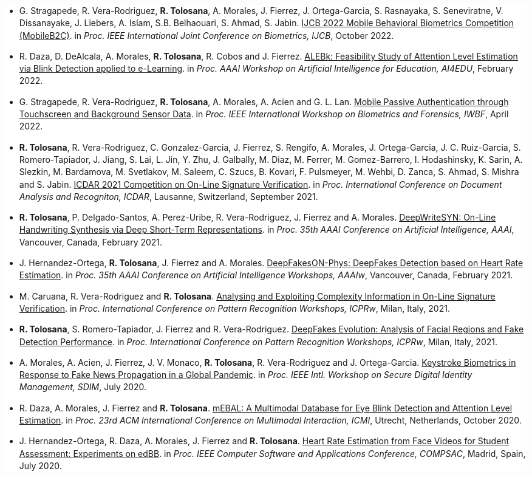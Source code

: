 - G. Stragapede, R. Vera-Rodriguez, **R. Tolosana**, A. Morales, J. Fierrez, J. Ortega-Garcia, S. Rasnayaka, S. Seneviratne, V. Dissanayake, J. Liebers, A. Islam, S.B. Belhaouari, S. Ahmad, S. Jabin. <a href="https://ieeexplore.ieee.org/abstract/document/10007985" target="_blank">IJCB 2022 Mobile Behavioral Biometrics Competition (MobileB2C)</a>.  in *Proc. IEEE International Joint Conference on Biometrics, IJCB*, October 2022.

- R. Daza, D. DeAlcala, A. Morales, **R. Tolosana**, R. Cobos and J. Fierrez. <a href="https://arxiv.org/abs/2112.09165" target="_blank">ALEBk: Feasibility Study of Attention Level Estimation via Blink Detection applied to e-Learning</a>. in *Proc. AAAI Workshop on Artificial Intelligence for Education, AI4EDU*, February 2022.

- G. Stragapede, R. Vera-Rodriguez, **R. Tolosana**, A. Morales, A. Acien and G. L. Lan. <a href="https://ieeexplore.ieee.org/document/9794524" target="_blank">Mobile Passive Authentication through Touchscreen and Background Sensor Data</a>.  in *Proc. IEEE International Workshop on Biometrics and Forensics, IWBF*, April 2022.

- **R. Tolosana**, R. Vera-Rodriguez, C. Gonzalez-Garcia, J. Fierrez, S. Rengifo, A. Morales, J. Ortega-Garcia, J. C. Ruiz-Garcia, S. Romero-Tapiador, J. Jiang, S. Lai, L. Jin, Y. Zhu, J. Galbally, M. Diaz, M. Ferrer, M. Gomez-Barrero, I. Hodashinsky, K. Sarin, A. Slezkin, M. Bardamova, M. Svetlakov, M. Saleem, C. Szucs, B. Kovari, F. Pulsmeyer, M. Wehbi, D. Zanca, S. Ahmad, S. Mishra and S. Jabin. <a href="https://dl.acm.org/doi/abs/10.1007/978-3-030-86337-1_48" target="_blank">ICDAR 2021 Competition on On-Line Signature Verification</a>. in *Proc. International Conference on Document Analysis and Recogniton, ICDAR*, Lausanne, Switzerland, September 2021.

- **R. Tolosana**, P. Delgado-Santos, A. Perez-Uribe, R. Vera-Rodriguez, J. Fierrez and A. Morales. <a href="https://ojs.aaai.org/index.php/AAAI/article/view/16139" target="_blank">DeepWriteSYN: On-Line Handwriting Synthesis via Deep Short-Term Representations</a>. in *Proc. 35th AAAI Conference on Artificial Intelligence, AAAI*, Vancouver, Canada, February 2021.

- J. Hernandez-Ortega, **R. Tolosana**, J. Fierrez and A. Morales. <a href="https://arxiv.org/abs/2010.00400" target="_blank">DeepFakesON-Phys: DeepFakes Detection based on Heart Rate Estimation</a>. in *Proc. 35th AAAI Conference on Artificial Intelligence Workshops, AAAIw*, Vancouver, Canada, February 2021.

- M. Caruana, R. Vera-Rodriguez and **R. Tolosana**. <a href="https://link.springer.com/chapter/10.1007/978-3-030-68821-9_42" target="_blank">Analysing and Exploiting Complexity Information in On-Line Signature Verification</a>. in *Proc. International Conference on Pattern Recognition Workshops, ICPRw*, Milan, Italy, 2021.

- **R. Tolosana**, S. Romero-Tapiador, J. Fierrez and R. Vera-Rodriguez. <a href="https://dl.acm.org/doi/abs/10.1007/978-3-030-68821-9_38" target="_blank">DeepFakes Evolution: Analysis of Facial Regions and Fake Detection Performance</a>. in *Proc. International Conference on Pattern Recognition Workshops, ICPRw*, Milan, Italy, 2021.

- A. Morales, A. Acien, J. Fierrez, J. V. Monaco, **R. Tolosana**, R. Vera-Rodriguez and J. Ortega-Garcia. <a href="https://ieeexplore.ieee.org/document/9202723" target="_blank">Keystroke Biometrics in Response to Fake News Propagation in a Global Pandemic</a>. in *Proc. IEEE Intl. Workshop on Secure Digital Identity Management, SDIM*, July 2020.

- R. Daza, A. Morales, J. Fierrez and **R. Tolosana**. <a href="https://dl.acm.org/doi/10.1145/3395035.3425257" target="_blank">mEBAL: A Multimodal Database for Eye Blink Detection and Attention Level Estimation</a>. in *Proc. 23rd ACM International Conference on Multimodal Interaction, ICMI*, Utrecht, Netherlands, October 2020.

- J. Hernandez-Ortega, R. Daza, A. Morales, J. Fierrez and **R. Tolosana**. <a href="https://ieeexplore.ieee.org/document/9202610" target="_blank">Heart Rate Estimation from Face Videos for Student Assessment: Experiments on edBB</a>. in *Proc. IEEE Computer Software and Applications Conference, COMPSAC*, Madrid, Spain, July 2020.
